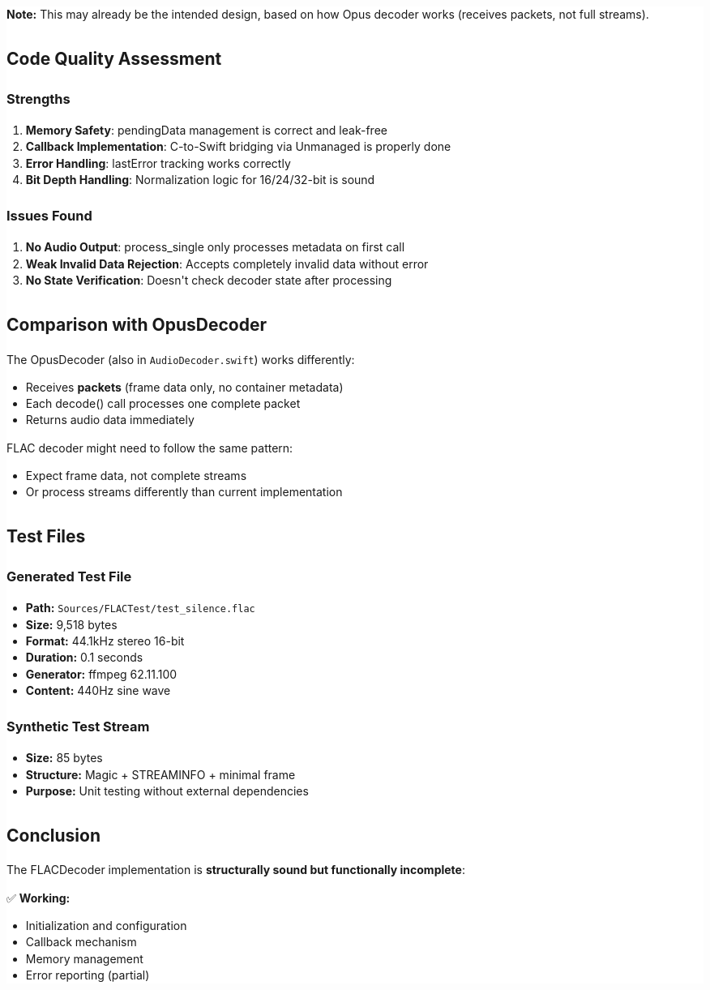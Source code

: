 **Note:** This may already be the intended design, based on how Opus decoder works (receives packets, not full streams).

## Code Quality Assessment

### Strengths
1. **Memory Safety**: pendingData management is correct and leak-free
2. **Callback Implementation**: C-to-Swift bridging via Unmanaged is properly done
3. **Error Handling**: lastError tracking works correctly
4. **Bit Depth Handling**: Normalization logic for 16/24/32-bit is sound

### Issues Found
1. **No Audio Output**: process_single only processes metadata on first call
2. **Weak Invalid Data Rejection**: Accepts completely invalid data without error
3. **No State Verification**: Doesn't check decoder state after processing

## Comparison with OpusDecoder

The OpusDecoder (also in `AudioDecoder.swift`) works differently:
- Receives **packets** (frame data only, no container metadata)
- Each decode() call processes one complete packet
- Returns audio data immediately

FLAC decoder might need to follow the same pattern:
- Expect frame data, not complete streams
- Or process streams differently than current implementation

## Test Files

### Generated Test File
- **Path:** `Sources/FLACTest/test_silence.flac`
- **Size:** 9,518 bytes
- **Format:** 44.1kHz stereo 16-bit
- **Duration:** 0.1 seconds
- **Generator:** ffmpeg 62.11.100
- **Content:** 440Hz sine wave

### Synthetic Test Stream
- **Size:** 85 bytes
- **Structure:** Magic + STREAMINFO + minimal frame
- **Purpose:** Unit testing without external dependencies

## Conclusion

The FLACDecoder implementation is **structurally sound but functionally incomplete**:

✅ **Working:**
- Initialization and configuration
- Callback mechanism
- Memory management
- Error reporting (partial)
